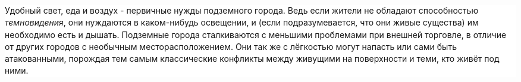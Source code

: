 Удобный свет, еда и воздух - первичные нужды подземного города. Ведь если жители не обладают способностью _темновидения_, они нуждаются в каком-нибудь освещении, и (если подразумевается, что они живые существа) им необходимо есть и дышать. Подземные города сталкиваются с меньшими проблемами при внешней торговле, в отличие от других городов с необычным месторасположением. Они так же с лёгкостью могут напасть или сами быть атакованными, порождая тем самым классические конфликты между живущими на поверхности и теми, кто живёт под ними.
